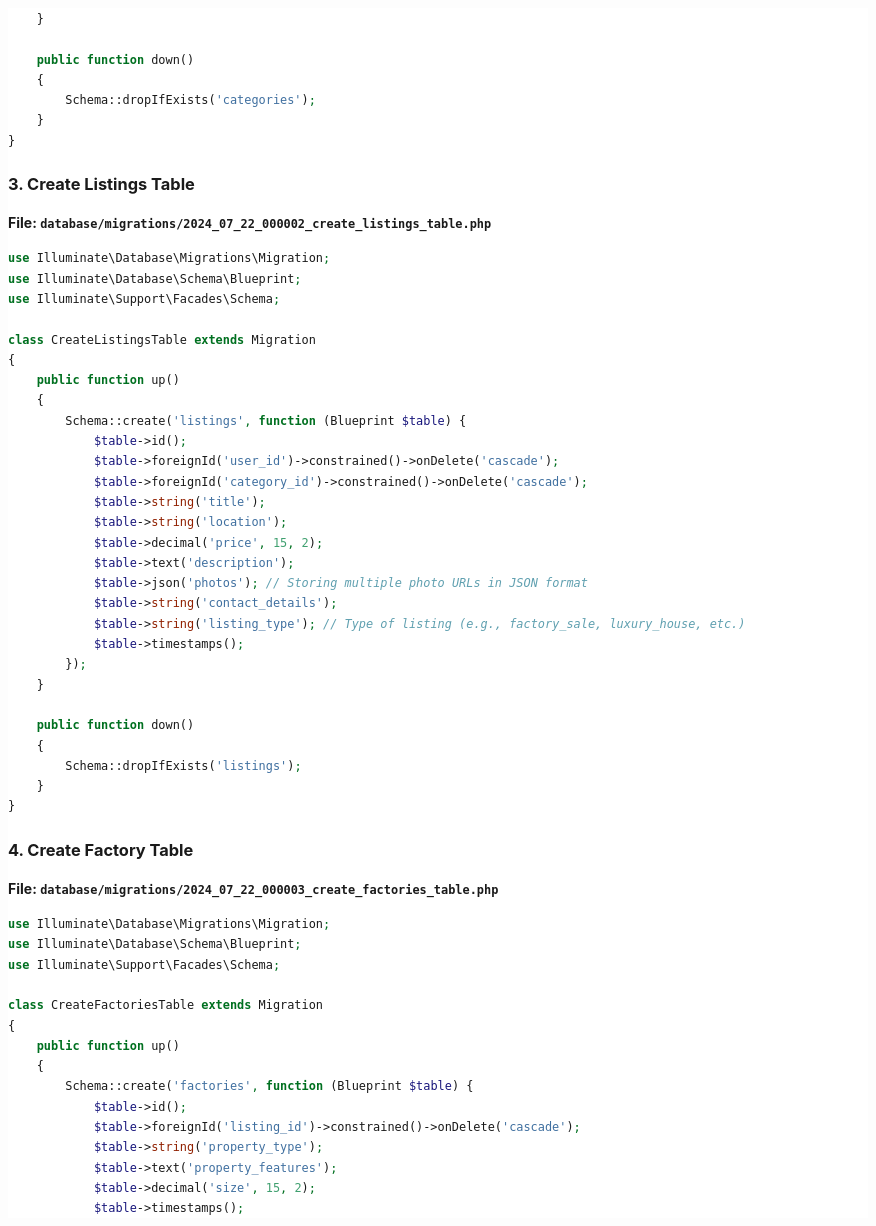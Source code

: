```php
    }

    public function down()
    {
        Schema::dropIfExists('categories');
    }
}
```

### 3. Create Listings Table

**File: `database/migrations/2024_07_22_000002_create_listings_table.php`**

```php
use Illuminate\Database\Migrations\Migration;
use Illuminate\Database\Schema\Blueprint;
use Illuminate\Support\Facades\Schema;

class CreateListingsTable extends Migration
{
    public function up()
    {
        Schema::create('listings', function (Blueprint $table) {
            $table->id();
            $table->foreignId('user_id')->constrained()->onDelete('cascade');
            $table->foreignId('category_id')->constrained()->onDelete('cascade');
            $table->string('title');
            $table->string('location');
            $table->decimal('price', 15, 2);
            $table->text('description');
            $table->json('photos'); // Storing multiple photo URLs in JSON format
            $table->string('contact_details');
            $table->string('listing_type'); // Type of listing (e.g., factory_sale, luxury_house, etc.)
            $table->timestamps();
        });
    }

    public function down()
    {
        Schema::dropIfExists('listings');
    }
}
```

### 4. Create Factory Table

**File: `database/migrations/2024_07_22_000003_create_factories_table.php`**

```php
use Illuminate\Database\Migrations\Migration;
use Illuminate\Database\Schema\Blueprint;
use Illuminate\Support\Facades\Schema;

class CreateFactoriesTable extends Migration
{
    public function up()
    {
        Schema::create('factories', function (Blueprint $table) {
            $table->id();
            $table->foreignId('listing_id')->constrained()->onDelete('cascade');
            $table->string('property_type');
            $table->text('property_features');
            $table->decimal('size', 15, 2);
            $table->timestamps();
```